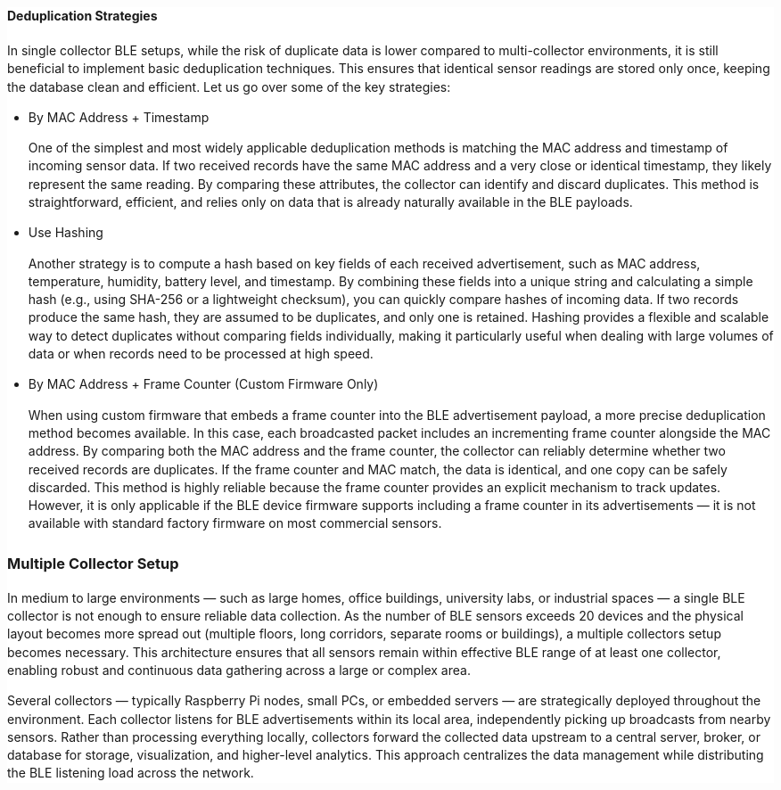 #### Deduplication Strategies

In single collector BLE setups, while the risk of duplicate data is lower compared to multi-collector environments, it is still beneficial to implement basic deduplication techniques. This ensures that identical sensor readings are stored only once, keeping the database clean and efficient. Let us go over some of the key strategies:

- By MAC Address + Timestamp

    One of the simplest and most widely applicable deduplication methods is matching the MAC address and timestamp of incoming sensor data. If two received records have the same MAC address and a very close or identical timestamp, they likely represent the same reading. By comparing these attributes, the collector can identify and discard duplicates. This method is straightforward, efficient, and relies only on data that is already naturally available in the BLE payloads.

- Use Hashing

    Another strategy is to compute a hash based on key fields of each received advertisement, such as MAC address, temperature, humidity, battery level, and timestamp. By combining these fields into a unique string and calculating a simple hash (e.g., using SHA-256 or a lightweight checksum), you can quickly compare hashes of incoming data. If two records produce the same hash, they are assumed to be duplicates, and only one is retained. Hashing provides a flexible and scalable way to detect duplicates without comparing fields individually, making it particularly useful when dealing with large volumes of data or when records need to be processed at high speed.

- By MAC Address + Frame Counter (Custom Firmware Only)

    When using custom firmware that embeds a frame counter into the BLE advertisement payload, a more precise deduplication method becomes available. In this case, each broadcasted packet includes an incrementing frame counter alongside the MAC address. By comparing both the MAC address and the frame counter, the collector can reliably determine whether two received records are duplicates. If the frame counter and MAC match, the data is identical, and one copy can be safely discarded. This method is highly reliable because the frame counter provides an explicit mechanism to track updates. However, it is only applicable if the BLE device firmware supports including a frame counter in its advertisements — it is not available with standard factory firmware on most commercial sensors.

### Multiple Collector Setup

In medium to large environments — such as large homes, office buildings, university labs, or industrial spaces — a single BLE collector is not enough to ensure reliable data collection. As the number of BLE sensors exceeds 20 devices and the physical layout becomes more spread out (multiple floors, long corridors, separate rooms or buildings), a multiple collectors setup becomes necessary. This architecture ensures that all sensors remain within effective BLE range of at least one collector, enabling robust and continuous data gathering across a large or complex area.

Several collectors — typically Raspberry Pi nodes, small PCs, or embedded servers — are strategically deployed throughout the environment. Each collector listens for BLE advertisements within its local area, independently picking up broadcasts from nearby sensors. Rather than processing everything locally, collectors forward the collected data upstream to a central server, broker, or database for storage, visualization, and higher-level analytics. This approach centralizes the data management while distributing the BLE listening load across the network.
